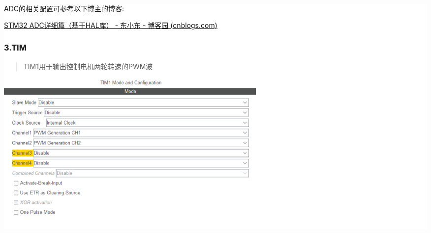 ADC的相关配置可参考以下博主的博客:

[STM32 ADC详细篇（基于HAL库） - 东小东 - 博客园 (cnblogs.com)](https://www.cnblogs.com/dongxiaodong/p/14355843.html)

### 3.TIM

>   TIM1用于输出控制电机两轮转速的PWM波

<img src="%E7%94%B5%E7%A3%81%E5%BE%AA%E8%BF%B9%E5%B0%8F%E8%BD%A6%E8%B5%9B%E5%90%8E%E6%80%BB%E7%BB%93.assets/TIM1_1.png" style="zoom:50%;" />
